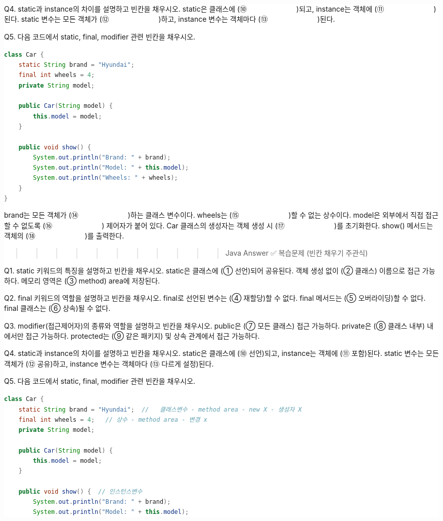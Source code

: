 Q4. static과 instance의 차이를 설명하고 빈칸을 채우시오. 
static은 클래스에 (⑩       )되고, instance는 객체에 (⑪       )된다. 
static 변수는 모든 객체가 (⑫       )하고, instance 변수는 객체마다 (⑬       )된다.

Q5. 다음 코드에서 static, final, modifier 관련 빈칸을 채우시오.
```java
class Car {
    static String brand = "Hyundai";
    final int wheels = 4;
    private String model;

    public Car(String model) {
        this.model = model;
    }

    public void show() {
        System.out.println("Brand: " + brand);
        System.out.println("Model: " + this.model);
        System.out.println("Wheels: " + wheels);
    }
}
```
brand는 모든 객체가 (⑭       )하는 클래스 변수이다. 
wheels는 (⑮       )할 수 없는 상수이다. 
model은 외부에서 직접 접근할 수 없도록 (⑯       ) 제어자가 붙어 있다. 
Car 클래스의 생성자는 객체 생성 시 (⑰       )를 초기화한다. 
show() 메서드는 객체의 (⑱       )를 출력한다.




>>>>>>>>>>> Java Answer
✅ 복습문제 (빈칸 채우기 주관식)

Q1. static 키워드의 특징을 설명하고 빈칸을 채우시오. 
static은 클래스에 (① 선언)되어 공유된다. 
객체 생성 없이 (② 클래스) 이름으로 접근 가능하다. 
메모리 영역은 (③ method) area에 저장된다.

Q2. final 키워드의 역할을 설명하고 빈칸을 채우시오. 
final로 선언된 변수는 (④ 재할당)할 수 없다. 
final 메서드는 (⑤ 오버라이딩)할 수 없다. 
final 클래스는 (⑥ 상속)될 수 없다.

Q3. modifier(접근제어자)의 종류와 역할을 설명하고 빈칸을 채우시오. 
public은 (⑦ 모든 클래스) 접근 가능하다. 
private은 (⑧ 클래스 내부) 내에서만 접근 가능하다. 
protected는 (⑨ 같은 패키지) 및 상속 관계에서 접근 가능하다.

Q4. static과 instance의 차이를 설명하고 빈칸을 채우시오. 
static은 클래스에 (⑩ 선언)되고, 
instance는 객체에 (⑪ 포함)된다. 
static 변수는 모든 객체가 (⑫ 공유)하고, 
instance 변수는 객체마다 (⑬ 다르게 설정)된다.

Q5. 다음 코드에서 static, final, modifier 관련 빈칸을 채우시오.
```java
class Car {
    static String brand = "Hyundai";  //   클래스변수 - method area - new X - 생성자 X
    final int wheels = 4;   // 상수 - method area - 변경 x
    private String model;  

    public Car(String model) {
        this.model = model;
    }

    public void show() {  // 인스턴스변수
        System.out.println("Brand: " + brand);
        System.out.println("Model: " + this.model);
```